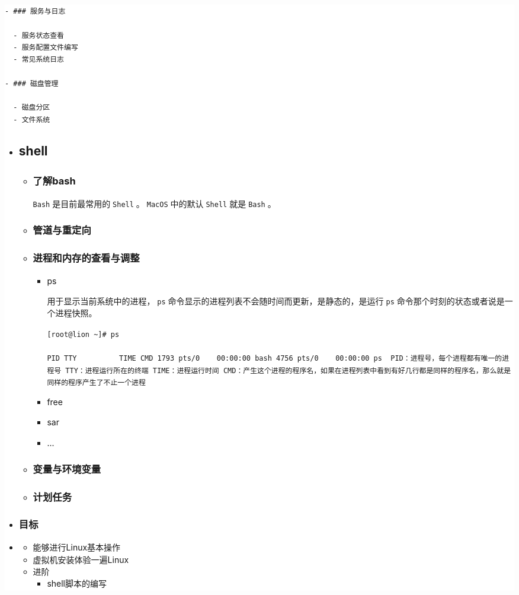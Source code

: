     - ### 服务与日志

      - 服务状态查看
      - 服务配置文件编写
      - 常见系统日志

    - ### 磁盘管理

      - 磁盘分区
      - 文件系统

  - ## shell

    - ### 了解bash

      `Bash` 是目前最常用的 `Shell` 。 `MacOS` 中的默认 `Shell` 就是 `Bash` 。

    - ### 管道与重定向

    - ### 进程和内存的查看与调整

      - ps

        用于显示当前系统中的进程， `ps` 命令显示的进程列表不会随时间而更新，是静态的，是运行 `ps` 命令那个时刻的状态或者说是一个进程快照。

        ~~~bash
        [root@lion ~]# ps  
        
        PID TTY          TIME CMD 1793 pts/0    00:00:00 bash 4756 pts/0    00:00:00 ps  PID：进程号，每个进程都有唯一的进程号 TTY：进程运行所在的终端 TIME：进程运行时间 CMD：产生这个进程的程序名，如果在进程列表中看到有好几行都是同样的程序名，那么就是同样的程序产生了不止一个进程
        ~~~

        


        
        

      - free

      - sar

      - ...

    - ### 变量与环境变量

    - ### 计划任务

- ### 目标

- - 能够进行Linux基本操作
  - 虚拟机安装体验一遍Linux
  - 进阶
    - shell脚本的编写